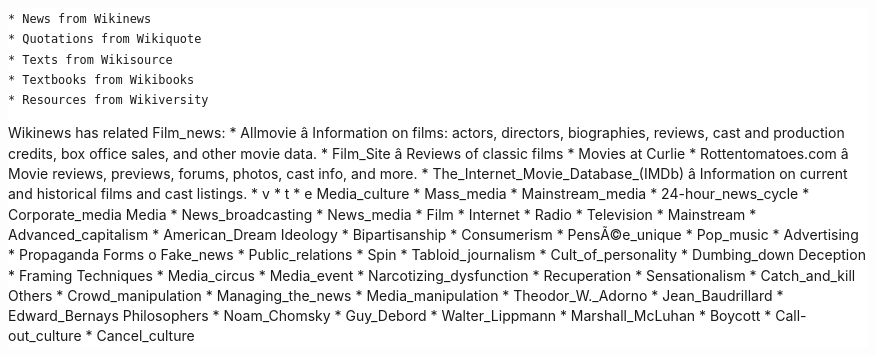     * News from Wikinews
    * Quotations from Wikiquote
    * Texts from Wikisource
    * Textbooks from Wikibooks
    * Resources from Wikiversity
 Wikinews has related Film_news:
    * Allmovie â Information on films: actors, directors, biographies,
      reviews, cast and production credits, box office sales, and other movie
      data.
    * Film_Site â Reviews of classic films
    * Movies at Curlie
    * Rottentomatoes.com â Movie reviews, previews, forums, photos, cast
      info, and more.
    * The_Internet_Movie_Database_(IMDb) â Information on current and
      historical films and cast listings.
    * v
    * t
    * e
Media_culture
                   * Mass_media
                   * Mainstream_media
                   * 24-hour_news_cycle
                   * Corporate_media
Media              * News_broadcasting
                   * News_media
                   * Film
                   * Internet
                   * Radio
                   * Television
                   * Mainstream
                   * Advanced_capitalism
                   * American_Dream
Ideology           * Bipartisanship
                   * Consumerism
                   * PensÃ©e_unique
                   * Pop_music
                              * Advertising
                              * Propaganda
               Forms                o Fake_news
                              * Public_relations
                              * Spin
                              * Tabloid_journalism
                              * Cult_of_personality
                              * Dumbing_down
Deception                     * Framing
               Techniques     * Media_circus
                              * Media_event
                              * Narcotizing_dysfunction
                              * Recuperation
                              * Sensationalism
                              * Catch_and_kill
               Others         * Crowd_manipulation
                              * Managing_the_news
                              * Media_manipulation
                   * Theodor_W._Adorno
                   * Jean_Baudrillard
                   * Edward_Bernays
Philosophers       * Noam_Chomsky
                   * Guy_Debord
                   * Walter_Lippmann
                   * Marshall_McLuhan
                   * Boycott
                   * Call-out_culture
                   * Cancel_culture